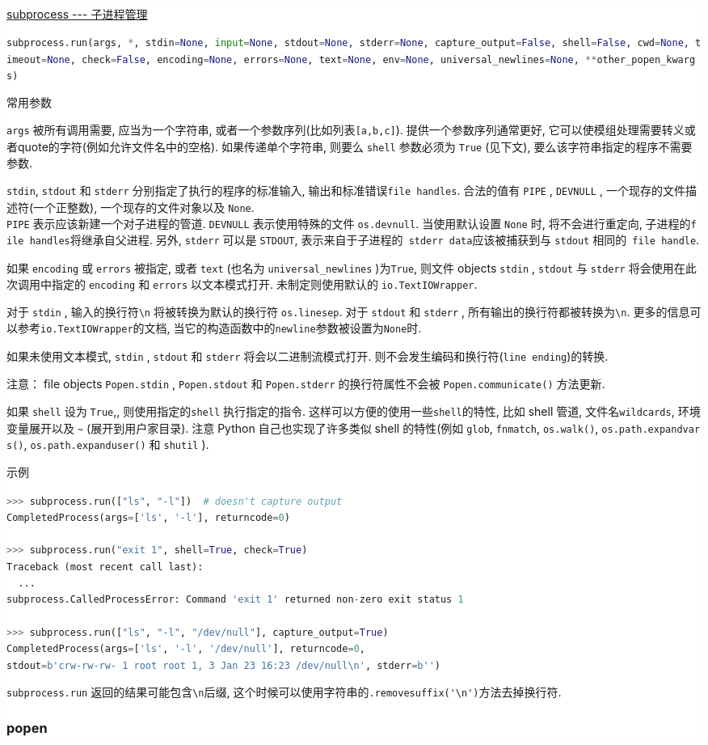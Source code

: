 [subprocess --- 子进程管理](https://docs.python.org/zh-cn/3/library/subprocess.html#subprocess.run)

```python
subprocess.run(args, *, stdin=None, input=None, stdout=None, stderr=None, capture_output=False, shell=False, cwd=None, timeout=None, check=False, encoding=None, errors=None, text=None, env=None, universal_newlines=None, **other_popen_kwargs)
```

常用参数

`args` 被所有调用需要, 应当为一个字符串, 或者一个参数序列(比如列表`[a,b,c]`). 
提供一个参数序列通常更好, 它可以使模组处理需要转义或者quote的字符(例如允许文件名中的空格). 
如果传递单个字符串, 则要么 `shell` 参数必须为 `True` (见下文), 要么该字符串指定的程序不需要参数. 

`stdin`,  `stdout` 和 `stderr` 分别指定了执行的程序的标准输入, 输出和标准错误`file handles`. 
合法的值有 `PIPE` ,  `DEVNULL` ,  一个现存的文件描述符(一个正整数), 一个现存的文件对象以及 `None`.  
`PIPE` 表示应该新建一个对子进程的管道.  `DEVNULL` 表示使用特殊的文件 `os.devnull`. 
当使用默认设置 `None` 时, 将不会进行重定向, 子进程的`file handles`将继承自父进程. 
另外,  `stderr` 可以是 `STDOUT`, 表示来自于子进程的` stderr data`应该被捕获到与 `stdout` 相同的` file handle`. 

如果 `encoding` 或 `errors` 被指定, 或者 `text` (也名为 `universal_newlines` )为`True`, 则文件 objects `stdin` ,  `stdout` 与 `stderr` 将会使用在此次调用中指定的 `encoding` 和 `errors` 以文本模式打开. 
未制定则使用默认的 `io.TextIOWrapper`. 

对于 `stdin` ,  输入的换行符`\n` 将被转换为默认的换行符 `os.linesep`. 
对于 `stdout` 和 `stderr` ,  所有输出的换行符都被转换为`\n`. 
更多的信息可以参考`io.TextIOWrapper`的文档, 当它的构造函数中的`newline`参数被设置为`None`时. 

如果未使用文本模式,  `stdin` ,  `stdout` 和 `stderr` 将会以二进制流模式打开. 则不会发生编码和换行符(`line ending`)的转换. 

注意：
file objects `Popen.stdin` ,  `Popen.stdout` 和 `Popen.stderr` 的换行符属性不会被 `Popen.communicate()` 方法更新. 

如果 `shell` 设为 `True`,, 则使用指定的`shell` 执行指定的指令. 
这样可以方便的使用一些`shell`的特性, 比如 shell 管道, 文件名`wildcards`, 环境变量展开以及 `~` (展开到用户家目录).
注意 Python 自己也实现了许多类似 shell 的特性(例如 `glob`, `fnmatch`, `os.walk()`, `os.path.expandvars()`, 
`os.path.expanduser()` 和 `shutil` ). 

示例

```python
>>> subprocess.run(["ls", "-l"])  # doesn't capture output
CompletedProcess(args=['ls', '-l'], returncode=0)

>>> subprocess.run("exit 1", shell=True, check=True)
Traceback (most recent call last):
  ...
subprocess.CalledProcessError: Command 'exit 1' returned non-zero exit status 1

>>> subprocess.run(["ls", "-l", "/dev/null"], capture_output=True)
CompletedProcess(args=['ls', '-l', '/dev/null'], returncode=0,
stdout=b'crw-rw-rw- 1 root root 1, 3 Jan 23 16:23 /dev/null\n', stderr=b'')
```

`subprocess.run` 返回的结果可能包含`\n`后缀, 这个时候可以使用字符串的`.removesuffix('\n')`方法去掉换行符. 

### popen


[Python运行外部程序的几种方法]: https://blog.csdn.net/xiligey1/article/details/80267983 
[python调用外部程序]: https://blog.csdn.net/u011722133/article/details/80430439
[Python获取帮助的3种方式]: https://blog.csdn.net/DQ_DM/article/details/45672623
[python操作文件,强大的shutil模块]: https://www.jianshu.com/p/e62b05f08179
[Python的官方文档]: https://docs.python.org/3/library/functions.html#open
[编写你自己的Python模块]: https://www.cnblogs.com/yuanrenxue/p/10675135.html
[Python 通配符删除文件]: https://blog.csdn.net/mathcompfrac/article/details/75331440
[python标准库之glob介绍]: https://www.cnblogs.com/luminousjj/p/9359543.html
[更漂亮的输出格式]: https://docs.python.org/zh-cn/3/tutorial/inputoutput.html#formatted-string-literals